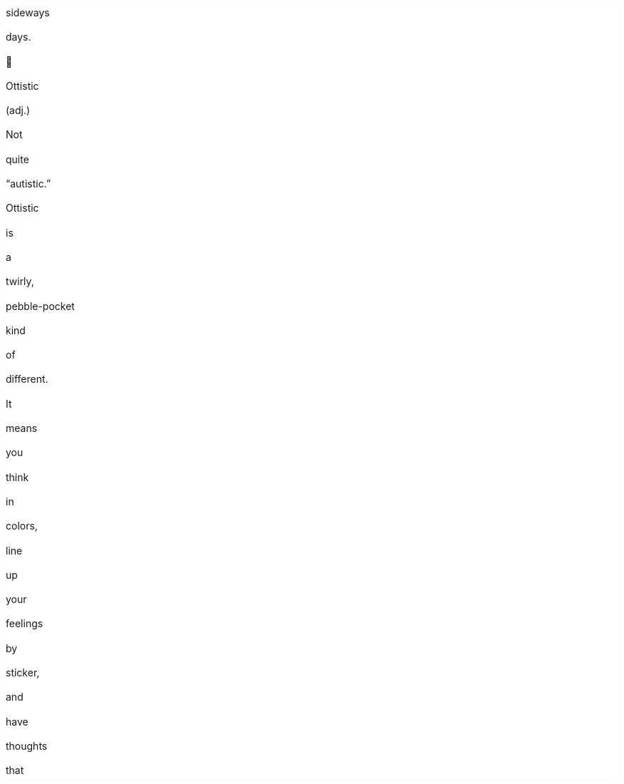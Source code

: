 sideways
 
days.
 
 
🦦
 
 
Ottistic
 
 
 
(adj.)
 
Not
 
quite
 
“autistic.”
 
Ottistic
 
is
 
a
 
twirly,
 
pebble-pocket
 
kind
 
of
 
different.
 
It
 
means
 
you
 
think
 
in
 
colors,
 
line
 
up
 
your
 
feelings
 
by
 
sticker,
 
and
 
have
 
thoughts
 
that
 